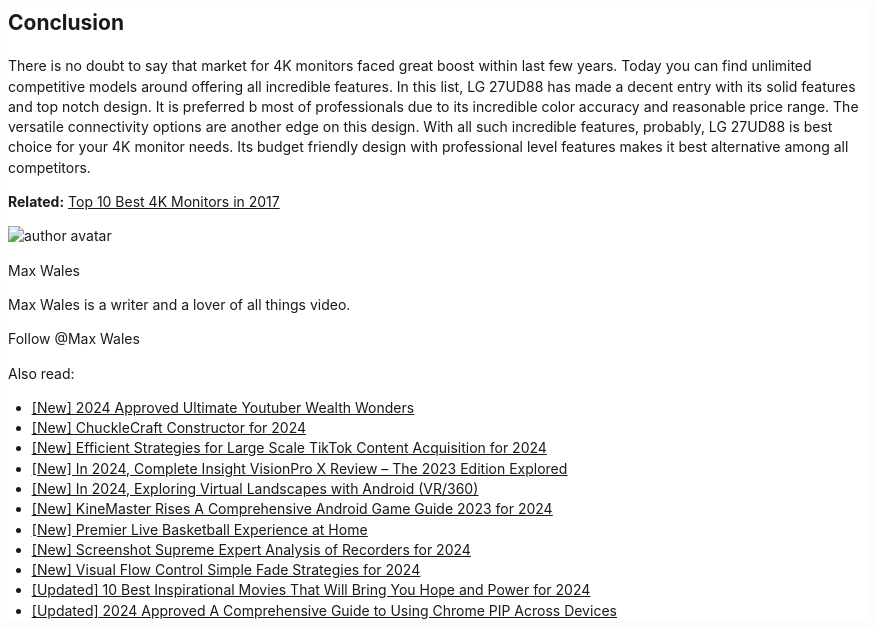 ## Conclusion

 There is no doubt to say that market for 4K monitors faced great boost within last few years. Today you can find unlimited competitive models around offering all incredible features. In this list, LG 27UD88 has made a decent entry with its solid features and top notch design. It is preferred b most of professionals due to its incredible color accuracy and reasonable price range. The versatile connectivity options are another edge on this design. With all such incredible features, probably, LG 27UD88 is best choice for your 4K monitor needs. Its budget friendly design with professional level features makes it best alternative among all competitors.

**Related:** [Top 10 Best 4K Monitors in 2017](https://tools.techidaily.com/wondershare/filmora/download/)

![author avatar](https://images.wondershare.com/filmora/article-images/max-wales-author.jpg)

Max Wales

Max Wales is a writer and a lover of all things video.

Follow @Max Wales


<ins class="adsbygoogle"
     style="display:block"
     data-ad-format="autorelaxed"
     data-ad-client="ca-pub-7571918770474297"
     data-ad-slot="1223367746"></ins>



<ins class="adsbygoogle"
     style="display:block"
     data-ad-client="ca-pub-7571918770474297"
     data-ad-slot="8358498916"
     data-ad-format="auto"
     data-full-width-responsive="true"></ins>


<span class="atpl-alsoreadstyle">Also read:</span>
<div><ul>
<li><a href="https://youtube-web.techidaily.com/024-approved-ultimate-youtuber-wealth-wonders/"><u>[New] 2024 Approved Ultimate Youtuber Wealth Wonders</u></a></li>
<li><a href="https://fox-access.techidaily.com/new-chucklecraft-constructor-for-2024/"><u>[New] ChuckleCraft Constructor for 2024</u></a></li>
<li><a href="https://fox-access.techidaily.com/new-efficient-strategies-for-large-scale-tiktok-content-acquisition-for-2024/"><u>[New] Efficient Strategies for Large Scale TikTok Content Acquisition for 2024</u></a></li>
<li><a href="https://fox-access.techidaily.com/new-in-2024-complete-insight-visionpro-x-review-the-2023-edition-explored/"><u>[New] In 2024, Complete Insight VisionPro X Review – The 2023 Edition Explored</u></a></li>
<li><a href="https://fox-access.techidaily.com/new-in-2024-exploring-virtual-landscapes-with-android-vr360/"><u>[New] In 2024, Exploring Virtual Landscapes with Android (VR/360)</u></a></li>
<li><a href="https://fox-access.techidaily.com/new-kinemaster-rises-a-comprehensive-android-game-guide-2023-for-2024/"><u>[New] KineMaster Rises A Comprehensive Android Game Guide 2023 for 2024</u></a></li>
<li><a href="https://extra-approaches.techidaily.com/new-premier-live-basketball-experience-at-home/"><u>[New] Premier Live Basketball Experience at Home</u></a></li>
<li><a href="https://screen-recording.techidaily.com/new-screenshot-supreme-expert-analysis-of-recorders-for-2024/"><u>[New] Screenshot Supreme Expert Analysis of Recorders for 2024</u></a></li>
<li><a href="https://screen-recording.techidaily.com/new-visual-flow-control-simple-fade-strategies-for-2024/"><u>[New] Visual Flow Control Simple Fade Strategies for 2024</u></a></li>
<li><a href="https://fox-access.techidaily.com/updated-10-best-inspirational-movies-that-will-bring-you-hope-and-power-for-2024/"><u>[Updated] 10 Best Inspirational Movies That Will Bring You Hope and Power for 2024</u></a></li>
<li><a href="https://fox-access.techidaily.com/updated-2024-approved-a-comprehensive-guide-to-using-chrome-pip-across-devices/"><u>[Updated] 2024 Approved A Comprehensive Guide to Using Chrome PIP Across Devices</u></a></li>